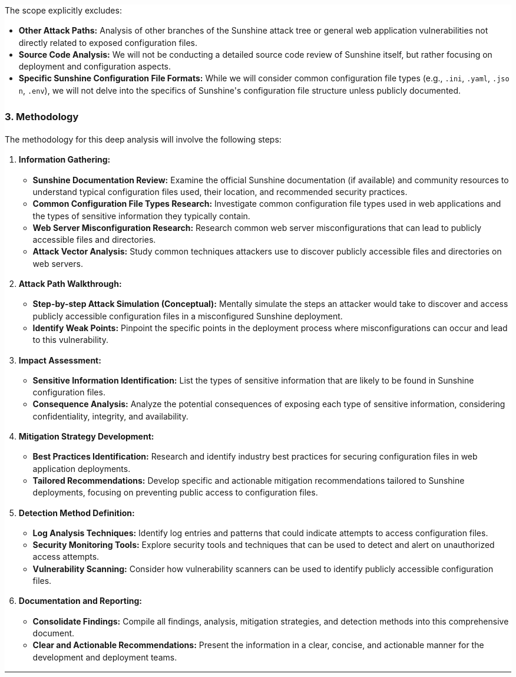 The scope explicitly excludes:

* **Other Attack Paths:**  Analysis of other branches of the Sunshine attack tree or general web application vulnerabilities not directly related to exposed configuration files.
* **Source Code Analysis:**  We will not be conducting a detailed source code review of Sunshine itself, but rather focusing on deployment and configuration aspects.
* **Specific Sunshine Configuration File Formats:** While we will consider common configuration file types (e.g., `.ini`, `.yaml`, `.json`, `.env`), we will not delve into the specifics of Sunshine's configuration file structure unless publicly documented.

### 3. Methodology

The methodology for this deep analysis will involve the following steps:

1. **Information Gathering:**
    * **Sunshine Documentation Review:** Examine the official Sunshine documentation (if available) and community resources to understand typical configuration files used, their location, and recommended security practices.
    * **Common Configuration File Types Research:**  Investigate common configuration file types used in web applications and the types of sensitive information they typically contain.
    * **Web Server Misconfiguration Research:**  Research common web server misconfigurations that can lead to publicly accessible files and directories.
    * **Attack Vector Analysis:**  Study common techniques attackers use to discover publicly accessible files and directories on web servers.

2. **Attack Path Walkthrough:**
    * **Step-by-step Attack Simulation (Conceptual):**  Mentally simulate the steps an attacker would take to discover and access publicly accessible configuration files in a misconfigured Sunshine deployment.
    * **Identify Weak Points:** Pinpoint the specific points in the deployment process where misconfigurations can occur and lead to this vulnerability.

3. **Impact Assessment:**
    * **Sensitive Information Identification:**  List the types of sensitive information that are likely to be found in Sunshine configuration files.
    * **Consequence Analysis:**  Analyze the potential consequences of exposing each type of sensitive information, considering confidentiality, integrity, and availability.

4. **Mitigation Strategy Development:**
    * **Best Practices Identification:**  Research and identify industry best practices for securing configuration files in web application deployments.
    * **Tailored Recommendations:**  Develop specific and actionable mitigation recommendations tailored to Sunshine deployments, focusing on preventing public access to configuration files.

5. **Detection Method Definition:**
    * **Log Analysis Techniques:**  Identify log entries and patterns that could indicate attempts to access configuration files.
    * **Security Monitoring Tools:**  Explore security tools and techniques that can be used to detect and alert on unauthorized access attempts.
    * **Vulnerability Scanning:**  Consider how vulnerability scanners can be used to identify publicly accessible configuration files.

6. **Documentation and Reporting:**
    * **Consolidate Findings:**  Compile all findings, analysis, mitigation strategies, and detection methods into this comprehensive document.
    * **Clear and Actionable Recommendations:**  Present the information in a clear, concise, and actionable manner for the development and deployment teams.

---